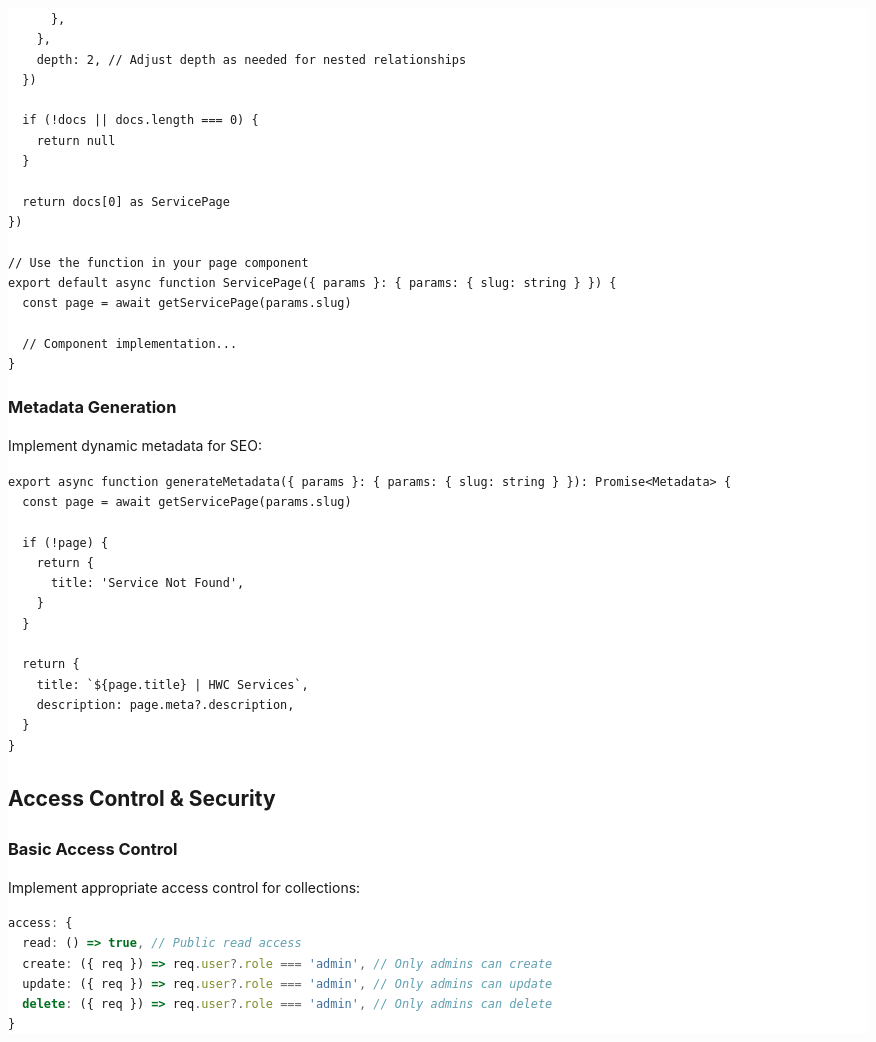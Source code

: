 ```tsx
      },
    },
    depth: 2, // Adjust depth as needed for nested relationships
  })
  
  if (!docs || docs.length === 0) {
    return null
  }
  
  return docs[0] as ServicePage
})

// Use the function in your page component
export default async function ServicePage({ params }: { params: { slug: string } }) {
  const page = await getServicePage(params.slug)
  
  // Component implementation...
}
```

### Metadata Generation

Implement dynamic metadata for SEO:

```tsx
export async function generateMetadata({ params }: { params: { slug: string } }): Promise<Metadata> {
  const page = await getServicePage(params.slug)
  
  if (!page) {
    return {
      title: 'Service Not Found',
    }
  }
  
  return {
    title: `${page.title} | HWC Services`,
    description: page.meta?.description,
  }
}
```

## Access Control & Security

### Basic Access Control

Implement appropriate access control for collections:

```typescript
access: {
  read: () => true, // Public read access
  create: ({ req }) => req.user?.role === 'admin', // Only admins can create
  update: ({ req }) => req.user?.role === 'admin', // Only admins can update
  delete: ({ req }) => req.user?.role === 'admin', // Only admins can delete
}
```

